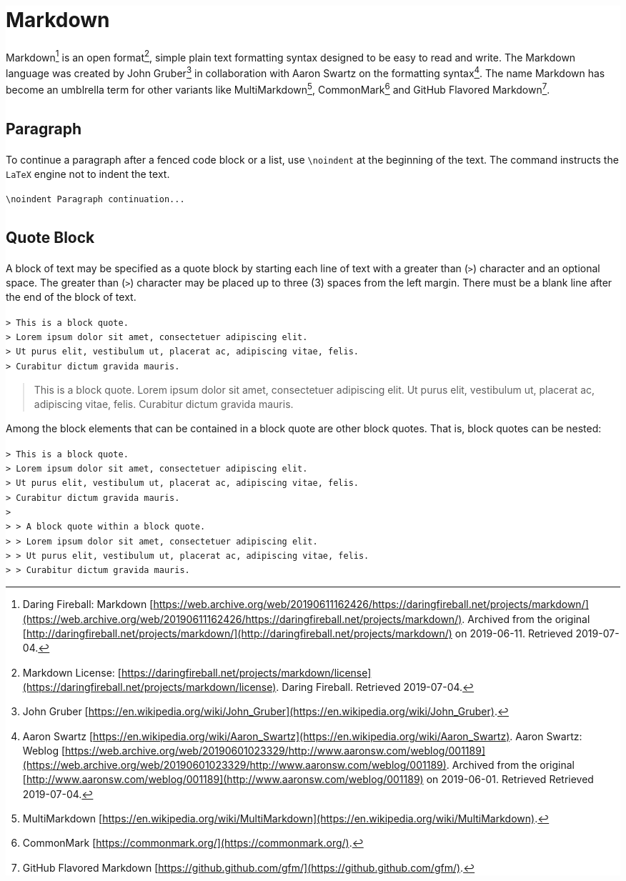 # Markdown

Markdown[^markdown] is an open format[^markdown-license], simple plain text formatting syntax designed to be easy to read and write.
The Markdown language was created by John Gruber[^john-gruber] in collaboration with Aaron Swartz on the formatting syntax[^aaron-swartz]. The name Markdown has become an umblrella term for other variants like MultiMarkdown[^multimarkdown], CommonMark[^commonmark] and GitHub Flavored Markdown[^gfm].

[^markdown]: Daring Fireball: Markdown [https://web.archive.org/web/20190611162426/https://daringfireball.net/projects/markdown/](https://web.archive.org/web/20190611162426/https://daringfireball.net/projects/markdown/). Archived from the original [http://daringfireball.net/projects/markdown/](http://daringfireball.net/projects/markdown/) on 2019-06-11. Retrieved 2019-07-04.

[^markdown-license]: Markdown License: [https://daringfireball.net/projects/markdown/license](https://daringfireball.net/projects/markdown/license). Daring Fireball. Retrieved 2019-07-04.

[^john-gruber]:  John Gruber [https://en.wikipedia.org/wiki/John_Gruber](https://en.wikipedia.org/wiki/John_Gruber).

[^aaron-swartz]: Aaron Swartz [https://en.wikipedia.org/wiki/Aaron_Swartz](https://en.wikipedia.org/wiki/Aaron_Swartz). Aaron Swartz: Weblog [https://web.archive.org/web/20190601023329/http://www.aaronsw.com/weblog/001189](https://web.archive.org/web/20190601023329/http://www.aaronsw.com/weblog/001189). Archived from the original [http://www.aaronsw.com/weblog/001189](http://www.aaronsw.com/weblog/001189) on 2019-06-01. Retrieved Retrieved 2019-07-04.

[^multimarkdown]: MultiMarkdown [https://en.wikipedia.org/wiki/MultiMarkdown](https://en.wikipedia.org/wiki/MultiMarkdown).

[^commonmark]: CommonMark [https://commonmark.org/](https://commonmark.org/).

[^gfm]: GitHub Flavored Markdown [https://github.github.com/gfm/](https://github.github.com/gfm/).



## Paragraph

To continue a paragraph after a fenced code block or a list, use `\noindent`
at the beginning of the text. The command instructs the `LaTeX` engine not
to indent the text.

~~~
\noindent Paragraph continuation...
~~~

## Quote Block

A block of text may be specified as a quote block by starting each line of text with a greater than (`>`) character and an optional space.
The greater than (`>`) character may be placed up to three (3) spaces from the left margin.
There must be a blank line after the end of the block of text.

~~~
> This is a block quote.
> Lorem ipsum dolor sit amet, consectetuer adipiscing elit.
> Ut purus elit, vestibulum ut, placerat ac, adipiscing vitae, felis.
> Curabitur dictum gravida mauris.
~~~

> This is a block quote.
> Lorem ipsum dolor sit amet, consectetuer adipiscing elit.
> Ut purus elit, vestibulum ut, placerat ac, adipiscing vitae, felis.
> Curabitur dictum gravida mauris.

Among the block elements that can be contained in a block quote are other
block quotes. That is, block quotes can be nested:

    > This is a block quote.
    > Lorem ipsum dolor sit amet, consectetuer adipiscing elit.
    > Ut purus elit, vestibulum ut, placerat ac, adipiscing vitae, felis.
    > Curabitur dictum gravida mauris.
    >
    > > A block quote within a block quote.
    > > Lorem ipsum dolor sit amet, consectetuer adipiscing elit.
    > > Ut purus elit, vestibulum ut, placerat ac, adipiscing vitae, felis.
    > > Curabitur dictum gravida mauris.


[Markdown syntax guide]: http://daringfireball.net/projects/markdown/syntax#list
[^1]: Here is the first footnote.
[^longnote]: Long note with subsequent paragraphs. Subsequent paragraphs
[^1]: Here is the first footnote.
[^longnote]: Long note with subsequent paragraphs. Subsequent paragraphs
[^foot-hyperlink]: Some Text [http://localhost/](http://localhost/).
[^foot-hyperlink]: Some Text [http://localhost/](http://localhost/).